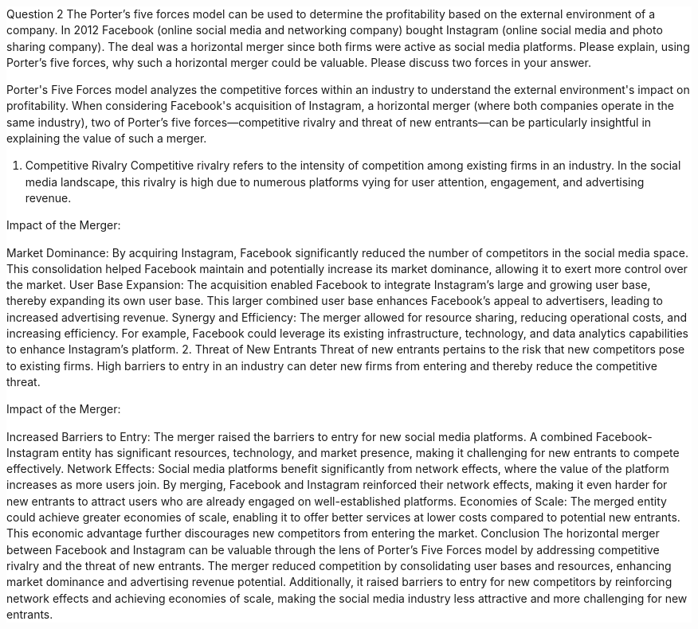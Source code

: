 Question 2
The Porter’s five forces model can be used to determine the profitability based on the external environment of a company. In 2012 Facebook (online social media and networking company) bought Instagram (online social media and photo sharing company). The deal was a horizontal merger since both firms were active as social media platforms. Please explain, using Porter’s five forces, why such a horizontal merger could be valuable. Please discuss two forces in your answer.
 
Porter's Five Forces model analyzes the competitive forces within an industry to understand the external environment's impact on profitability. When considering Facebook's acquisition of Instagram, a horizontal merger (where both companies operate in the same industry), two of Porter’s five forces—competitive rivalry and threat of new entrants—can be particularly insightful in explaining the value of such a merger.

1. Competitive Rivalry
Competitive rivalry refers to the intensity of competition among existing firms in an industry. In the social media landscape, this rivalry is high due to numerous platforms vying for user attention, engagement, and advertising revenue.

Impact of the Merger:

Market Dominance: By acquiring Instagram, Facebook significantly reduced the number of competitors in the social media space. This consolidation helped Facebook maintain and potentially increase its market dominance, allowing it to exert more control over the market.
User Base Expansion: The acquisition enabled Facebook to integrate Instagram’s large and growing user base, thereby expanding its own user base. This larger combined user base enhances Facebook’s appeal to advertisers, leading to increased advertising revenue.
Synergy and Efficiency: The merger allowed for resource sharing, reducing operational costs, and increasing efficiency. For example, Facebook could leverage its existing infrastructure, technology, and data analytics capabilities to enhance Instagram’s platform.
2. Threat of New Entrants
Threat of new entrants pertains to the risk that new competitors pose to existing firms. High barriers to entry in an industry can deter new firms from entering and thereby reduce the competitive threat.

Impact of the Merger:

Increased Barriers to Entry: The merger raised the barriers to entry for new social media platforms. A combined Facebook-Instagram entity has significant resources, technology, and market presence, making it challenging for new entrants to compete effectively.
Network Effects: Social media platforms benefit significantly from network effects, where the value of the platform increases as more users join. By merging, Facebook and Instagram reinforced their network effects, making it even harder for new entrants to attract users who are already engaged on well-established platforms.
Economies of Scale: The merged entity could achieve greater economies of scale, enabling it to offer better services at lower costs compared to potential new entrants. This economic advantage further discourages new competitors from entering the market.
Conclusion
The horizontal merger between Facebook and Instagram can be valuable through the lens of Porter’s Five Forces model by addressing competitive rivalry and the threat of new entrants. The merger reduced competition by consolidating user bases and resources, enhancing market dominance and advertising revenue potential. Additionally, it raised barriers to entry for new competitors by reinforcing network effects and achieving economies of scale, making the social media industry less attractive and more challenging for new entrants.
